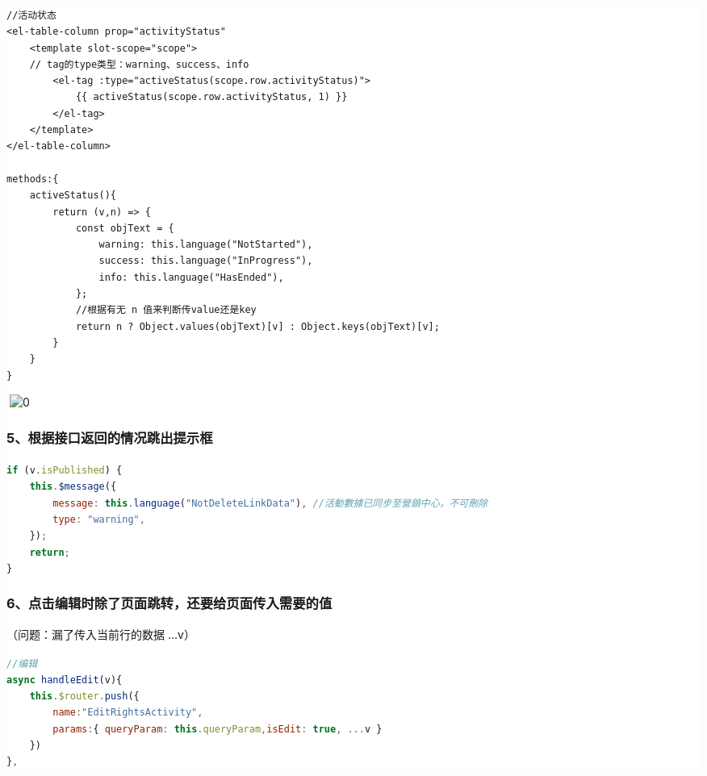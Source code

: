 ```vue
//活动状态
<el-table-column prop="activityStatus"
    <template slot-scope="scope">
    // tag的type类型：warning、success、info
        <el-tag :type="activeStatus(scope.row.activityStatus)">
            {{ activeStatus(scope.row.activityStatus, 1) }}
        </el-tag>
    </template>
</el-table-column>

methods:{
    activeStatus(){
        return (v,n) => {
            const objText = {
                warning: this.language("NotStarted"),
                success: this.language("InProgress"),
                info: this.language("HasEnded"),
            };
            //根据有无 n 值来判断传value还是key
            return n ? Object.values(objText)[v] : Object.keys(objText)[v];
        }
    }
}
```

​     ![0](D:\typora\image\7.png)

### 5、根据接口返回的情况跳出提示框

```javascript
if (v.isPublished) {
    this.$message({
        message: this.language("NotDeleteLinkData"), //活動數據已同步至營銷中心，不可刪除
        type: "warning",
    });
    return;
}
```

### 6、点击编辑时除了页面跳转，还要给页面传入需要的值

（问题：漏了传入当前行的数据 ...v）

```javascript
//编辑
async handleEdit(v){
    this.$router.push({
        name:"EditRightsActivity",
        params:{ queryParam: this.queryParam,isEdit: true, ...v }
    })
},
```
